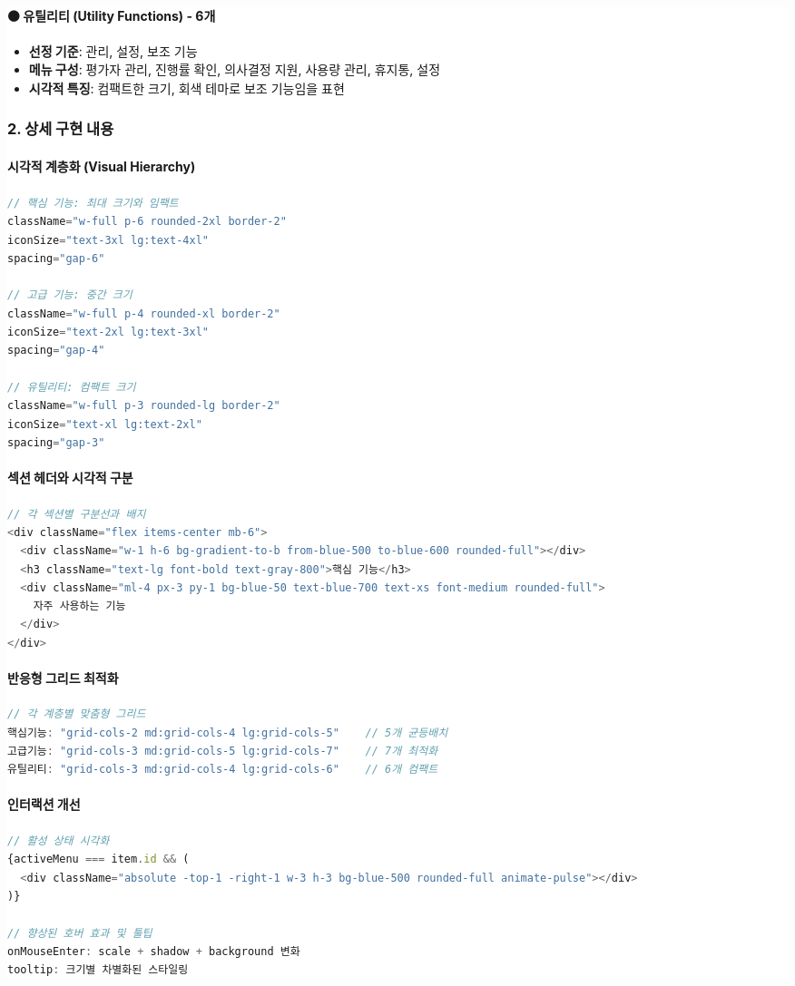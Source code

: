#### ⚫ 유틸리티 (Utility Functions) - 6개
- **선정 기준**: 관리, 설정, 보조 기능
- **메뉴 구성**: 평가자 관리, 진행률 확인, 의사결정 지원, 사용량 관리, 휴지통, 설정
- **시각적 특징**: 컴팩트한 크기, 회색 테마로 보조 기능임을 표현

### 2. 상세 구현 내용

#### 시각적 계층화 (Visual Hierarchy)
```typescript
// 핵심 기능: 최대 크기와 임팩트
className="w-full p-6 rounded-2xl border-2"
iconSize="text-3xl lg:text-4xl"
spacing="gap-6"

// 고급 기능: 중간 크기
className="w-full p-4 rounded-xl border-2" 
iconSize="text-2xl lg:text-3xl"
spacing="gap-4"

// 유틸리티: 컴팩트 크기
className="w-full p-3 rounded-lg border-2"
iconSize="text-xl lg:text-2xl"
spacing="gap-3"
```

#### 섹션 헤더와 시각적 구분
```typescript
// 각 섹션별 구분선과 배지
<div className="flex items-center mb-6">
  <div className="w-1 h-6 bg-gradient-to-b from-blue-500 to-blue-600 rounded-full"></div>
  <h3 className="text-lg font-bold text-gray-800">핵심 기능</h3>
  <div className="ml-4 px-3 py-1 bg-blue-50 text-blue-700 text-xs font-medium rounded-full">
    자주 사용하는 기능
  </div>
</div>
```

#### 반응형 그리드 최적화
```typescript
// 각 계층별 맞춤형 그리드
핵심기능: "grid-cols-2 md:grid-cols-4 lg:grid-cols-5"    // 5개 균등배치
고급기능: "grid-cols-3 md:grid-cols-5 lg:grid-cols-7"    // 7개 최적화
유틸리티: "grid-cols-3 md:grid-cols-4 lg:grid-cols-6"    // 6개 컴팩트
```

#### 인터랙션 개선
```typescript
// 활성 상태 시각화
{activeMenu === item.id && (
  <div className="absolute -top-1 -right-1 w-3 h-3 bg-blue-500 rounded-full animate-pulse"></div>
)}

// 향상된 호버 효과 및 툴팁
onMouseEnter: scale + shadow + background 변화
tooltip: 크기별 차별화된 스타일링
```
